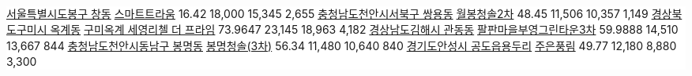   <tr class="item">
    <td><a href="/apt/서울특별시도봉구창동">서울특별시도봉구 창동</a></td>
    <td style="font-weight: bold;"><a href="https://search.naver.com/search.naver?query=창동 스마트트라움">스마트트라움</a></td>
    <td>16.42</td>
    <td>18,000</td>
    <td>15,345</td>
    <td>2,655</td>
  </tr>

  <tr class="item">
    <td><a href="/apt/충청남도천안시서북구쌍용동">충청남도천안시서북구 쌍용동</a></td>
    <td style="font-weight: bold;"><a href="https://search.naver.com/search.naver?query=쌍용동 월봉청솔2차">월봉청솔2차</a></td>
    <td>48.45</td>
    <td>11,506</td>
    <td>10,357</td>
    <td>1,149</td>
  </tr>

  <tr class="item">
    <td><a href="/apt/경상북도구미시옥계동">경상북도구미시 옥계동</a></td>
    <td style="font-weight: bold;"><a href="https://search.naver.com/search.naver?query=옥계동 구미옥계 세영리첼 더 프라임">구미옥계 세영리첼 더 프라임</a></td>
    <td>73.9647</td>
    <td>23,145</td>
    <td>18,963</td>
    <td>4,182</td>
  </tr>

  <tr class="item">
    <td><a href="/apt/경상남도김해시관동동">경상남도김해시 관동동</a></td>
    <td style="font-weight: bold;"><a href="https://search.naver.com/search.naver?query=관동동 팔판마을부영그린타운3차">팔판마을부영그린타운3차</a></td>
    <td>59.9888</td>
    <td>14,510</td>
    <td>13,667</td>
    <td>844</td>
  </tr>

  <tr class="item">
    <td><a href="/apt/충청남도천안시동남구봉명동">충청남도천안시동남구 봉명동</a></td>
    <td style="font-weight: bold;"><a href="https://search.naver.com/search.naver?query=봉명동 봉명청솔(3차)">봉명청솔(3차)</a></td>
    <td>56.34</td>
    <td>11,480</td>
    <td>10,640</td>
    <td>840</td>
  </tr>

  <tr class="item">
    <td><a href="/apt/경기도안성시공도읍 용두리">경기도안성시 공도읍용두리</a></td>
    <td style="font-weight: bold;"><a href="https://search.naver.com/search.naver?query=공도읍 용두리 주은풍림">주은풍림</a></td>
    <td>49.77</td>
    <td>12,180</td>
    <td>8,880</td>
    <td>3,300</td>
  </tr>

